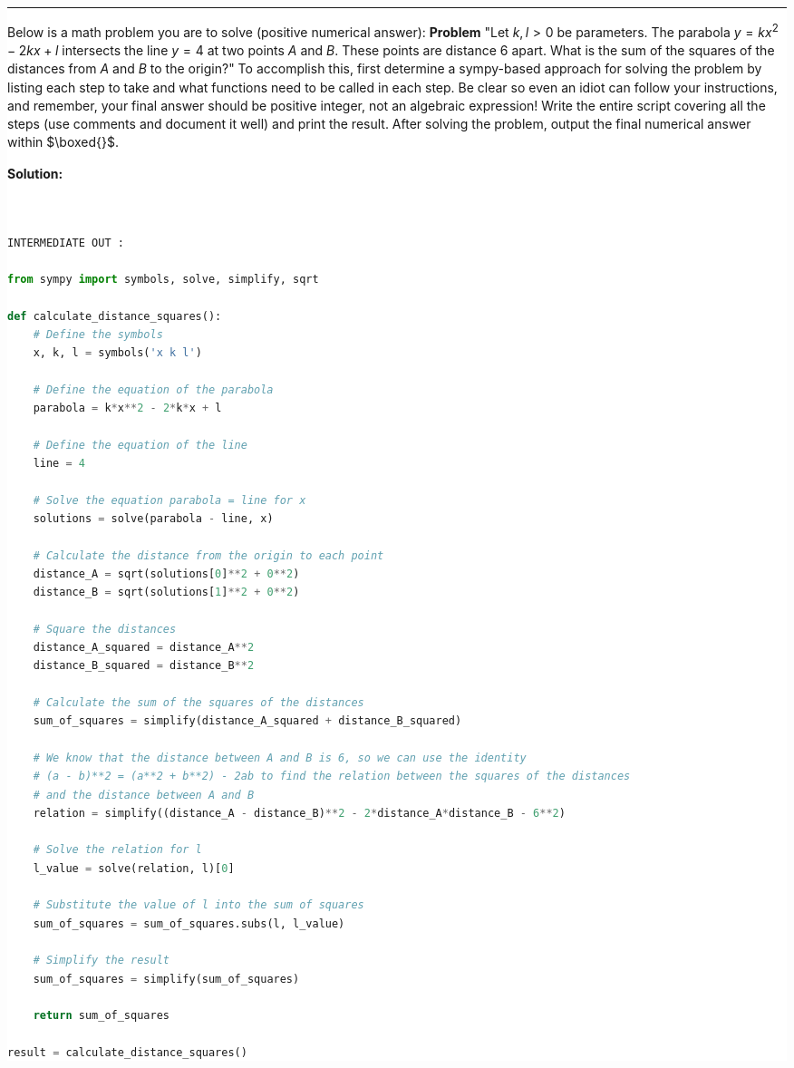 
---

Below is a math problem you are to solve (positive numerical answer):
**Problem**
"Let $k, l > 0$ be parameters. The parabola $y = kx^2 - 2kx + l$ intersects the line $y = 4$ at two points $A$ and $B$. These points are distance 6 apart. What is the sum of the squares of the distances from $A$ and $B$ to the origin?"
To accomplish this, first determine a sympy-based approach for solving the problem by listing each step to take and what functions need to be called in each step. Be clear so even an idiot can follow your instructions, and remember, your final answer should be positive integer, not an algebraic expression!
Write the entire script covering all the steps (use comments and document it well) and print the result. After solving the problem, output the final numerical answer within $\boxed{}$.

**Solution:** 


```python


INTERMEDIATE OUT :

from sympy import symbols, solve, simplify, sqrt

def calculate_distance_squares():
    # Define the symbols
    x, k, l = symbols('x k l')

    # Define the equation of the parabola
    parabola = k*x**2 - 2*k*x + l

    # Define the equation of the line
    line = 4

    # Solve the equation parabola = line for x
    solutions = solve(parabola - line, x)

    # Calculate the distance from the origin to each point
    distance_A = sqrt(solutions[0]**2 + 0**2)
    distance_B = sqrt(solutions[1]**2 + 0**2)

    # Square the distances
    distance_A_squared = distance_A**2
    distance_B_squared = distance_B**2

    # Calculate the sum of the squares of the distances
    sum_of_squares = simplify(distance_A_squared + distance_B_squared)

    # We know that the distance between A and B is 6, so we can use the identity
    # (a - b)**2 = (a**2 + b**2) - 2ab to find the relation between the squares of the distances
    # and the distance between A and B
    relation = simplify((distance_A - distance_B)**2 - 2*distance_A*distance_B - 6**2)

    # Solve the relation for l
    l_value = solve(relation, l)[0]

    # Substitute the value of l into the sum of squares
    sum_of_squares = sum_of_squares.subs(l, l_value)

    # Simplify the result
    sum_of_squares = simplify(sum_of_squares)

    return sum_of_squares

result = calculate_distance_squares()
```